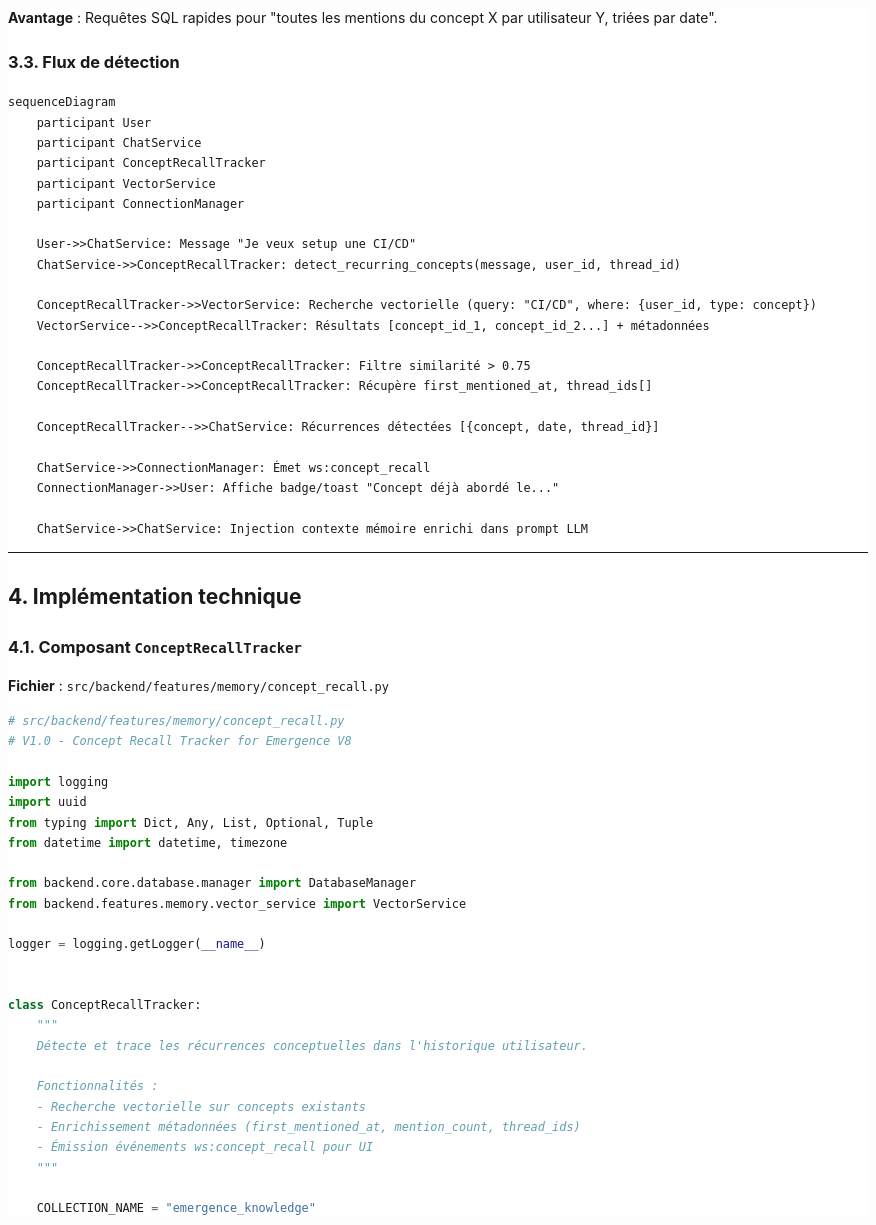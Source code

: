 **Avantage** : Requêtes SQL rapides pour "toutes les mentions du concept X par utilisateur Y, triées par date".

### 3.3. Flux de détection

```mermaid
sequenceDiagram
    participant User
    participant ChatService
    participant ConceptRecallTracker
    participant VectorService
    participant ConnectionManager

    User->>ChatService: Message "Je veux setup une CI/CD"
    ChatService->>ConceptRecallTracker: detect_recurring_concepts(message, user_id, thread_id)

    ConceptRecallTracker->>VectorService: Recherche vectorielle (query: "CI/CD", where: {user_id, type: concept})
    VectorService-->>ConceptRecallTracker: Résultats [concept_id_1, concept_id_2...] + métadonnées

    ConceptRecallTracker->>ConceptRecallTracker: Filtre similarité > 0.75
    ConceptRecallTracker->>ConceptRecallTracker: Récupère first_mentioned_at, thread_ids[]

    ConceptRecallTracker-->>ChatService: Récurrences détectées [{concept, date, thread_id}]

    ChatService->>ConnectionManager: Émet ws:concept_recall
    ConnectionManager->>User: Affiche badge/toast "Concept déjà abordé le..."

    ChatService->>ChatService: Injection contexte mémoire enrichi dans prompt LLM
```

---

## 4. Implémentation technique

### 4.1. Composant `ConceptRecallTracker`

**Fichier** : `src/backend/features/memory/concept_recall.py`

```python
# src/backend/features/memory/concept_recall.py
# V1.0 - Concept Recall Tracker for Emergence V8

import logging
import uuid
from typing import Dict, Any, List, Optional, Tuple
from datetime import datetime, timezone

from backend.core.database.manager import DatabaseManager
from backend.features.memory.vector_service import VectorService

logger = logging.getLogger(__name__)


class ConceptRecallTracker:
    """
    Détecte et trace les récurrences conceptuelles dans l'historique utilisateur.

    Fonctionnalités :
    - Recherche vectorielle sur concepts existants
    - Enrichissement métadonnées (first_mentioned_at, mention_count, thread_ids)
    - Émission événements ws:concept_recall pour UI
    """

    COLLECTION_NAME = "emergence_knowledge"
```